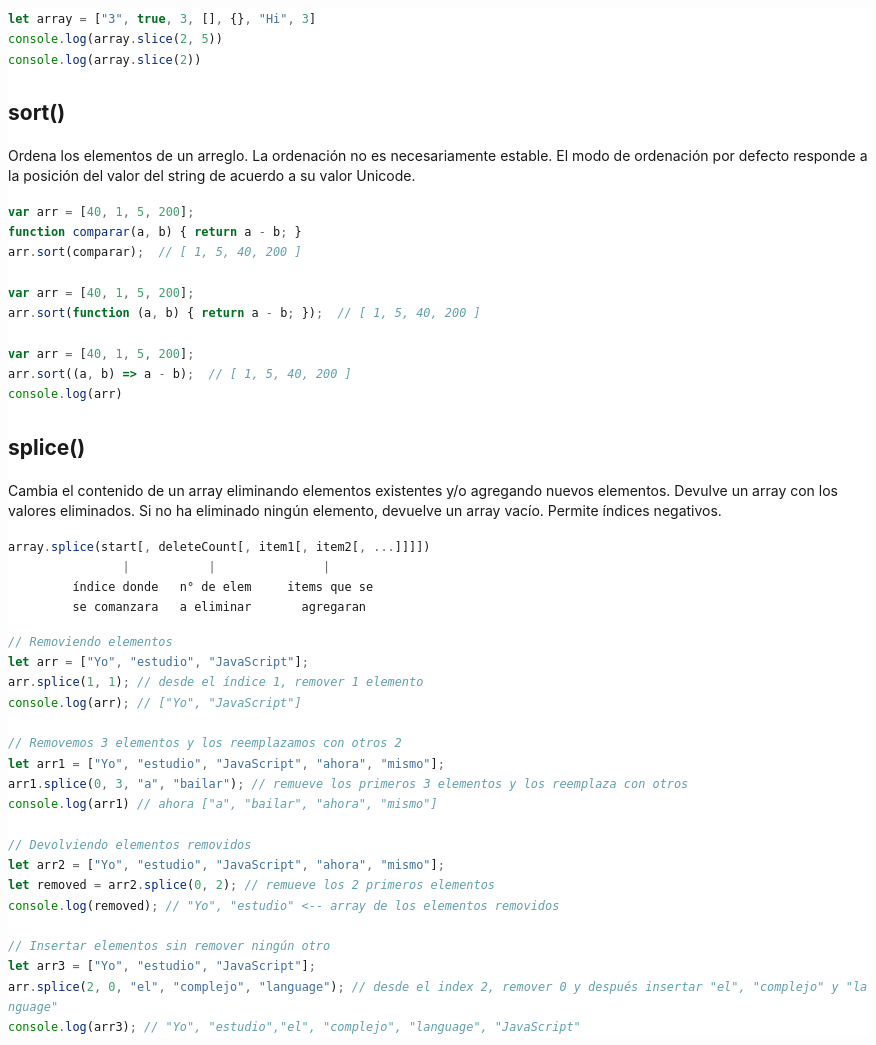 ```js
let array = ["3", true, 3, [], {}, "Hi", 3]
console.log(array.slice(2, 5))
console.log(array.slice(2))
```

## sort()

Ordena los elementos de un arreglo. La ordenación no es necesariamente estable. El modo de ordenación por defecto responde a la posición del valor del string de acuerdo a su valor Unicode.

```js
var arr = [40, 1, 5, 200];
function comparar(a, b) { return a - b; }
arr.sort(comparar);  // [ 1, 5, 40, 200 ]

var arr = [40, 1, 5, 200];
arr.sort(function (a, b) { return a - b; });  // [ 1, 5, 40, 200 ]

var arr = [40, 1, 5, 200];
arr.sort((a, b) => a - b);  // [ 1, 5, 40, 200 ]
console.log(arr)
```

## splice()

Cambia el contenido de un array eliminando elementos existentes y/o agregando nuevos elementos. Devulve un array con los valores eliminados. Si no ha eliminado ningún elemento, devuelve un array vacío. Permite índices negativos.

```js
array.splice(start[, deleteCount[, item1[, item2[, ...]]]])
                |           |               |
         índice donde   n° de elem     items que se
         se comanzara   a eliminar       agregaran
```

```js
// Removiendo elementos
let arr = ["Yo", "estudio", "JavaScript"];
arr.splice(1, 1); // desde el índice 1, remover 1 elemento
console.log(arr); // ["Yo", "JavaScript"]

// Removemos 3 elementos y los reemplazamos con otros 2
let arr1 = ["Yo", "estudio", "JavaScript", "ahora", "mismo"];
arr1.splice(0, 3, "a", "bailar"); // remueve los primeros 3 elementos y los reemplaza con otros
console.log(arr1) // ahora ["a", "bailar", "ahora", "mismo"]

// Devolviendo elementos removidos
let arr2 = ["Yo", "estudio", "JavaScript", "ahora", "mismo"];
let removed = arr2.splice(0, 2); // remueve los 2 primeros elementos
console.log(removed); // "Yo", "estudio" <-- array de los elementos removidos

// Insertar elementos sin remover ningún otro
let arr3 = ["Yo", "estudio", "JavaScript"];
arr.splice(2, 0, "el", "complejo", "language"); // desde el index 2, remover 0 y después insertar "el", "complejo" y "language"
console.log(arr3); // "Yo", "estudio","el", "complejo", "language", "JavaScript"
```
